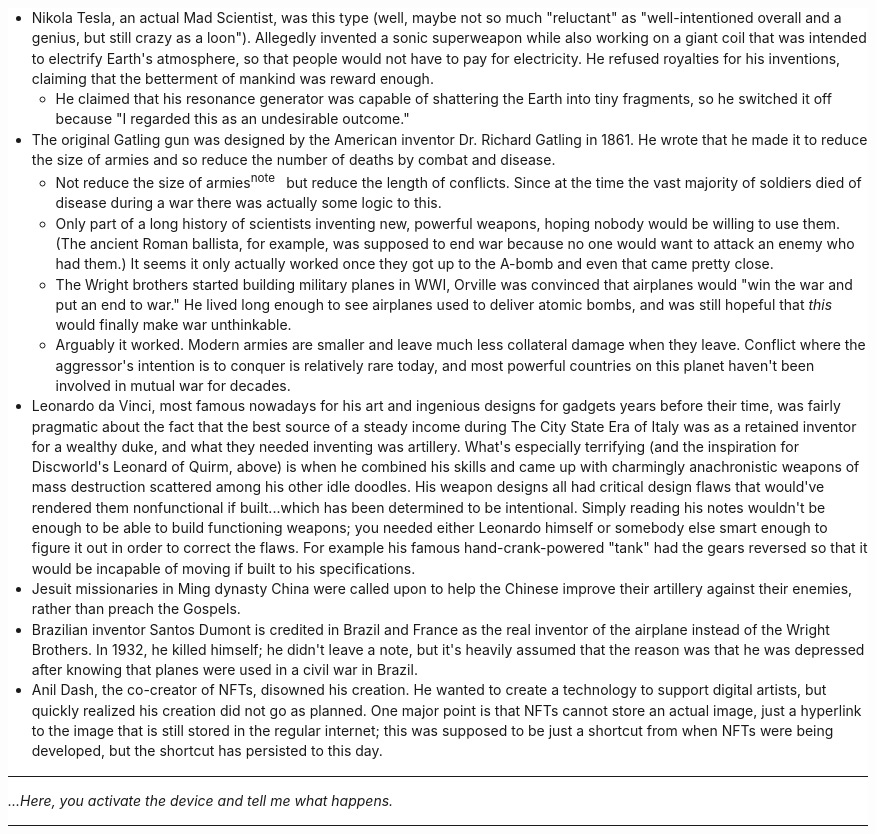 -   Nikola Tesla, an actual Mad Scientist, was this type (well, maybe not so much "reluctant" as "well-intentioned overall and a genius, but still crazy as a loon"). Allegedly invented a sonic superweapon while also working on a giant coil that was intended to electrify Earth's atmosphere, so that people would not have to pay for electricity. He refused royalties for his inventions, claiming that the betterment of mankind was reward enough.
    -   He claimed that his resonance generator was capable of shattering the Earth into tiny fragments, so he switched it off because "I regarded this as an undesirable outcome."
-   The original Gatling gun was designed by the American inventor Dr. Richard Gatling in 1861. He wrote that he made it to reduce the size of armies and so reduce the number of deaths by combat and disease.
    -   Not reduce the size of armies<sup>note&nbsp;</sup>  but reduce the length of conflicts. Since at the time the vast majority of soldiers died of disease during a war there was actually some logic to this.
    -   Only part of a long history of scientists inventing new, powerful weapons, hoping nobody would be willing to use them. (The ancient Roman ballista, for example, was supposed to end war because no one would want to attack an enemy who had them.) It seems it only actually worked once they got up to the A-bomb and even that came pretty close.
    -   The Wright brothers started building military planes in WWI, Orville was convinced that airplanes would "win the war and put an end to war." He lived long enough to see airplanes used to deliver atomic bombs, and was still hopeful that _this_ would finally make war unthinkable.
    -   Arguably it worked. Modern armies are smaller and leave much less collateral damage when they leave. Conflict where the aggressor's intention is to conquer is relatively rare today, and most powerful countries on this planet haven't been involved in mutual war for decades.
-   Leonardo da Vinci, most famous nowadays for his art and ingenious designs for gadgets years before their time, was fairly pragmatic about the fact that the best source of a steady income during The City State Era of Italy was as a retained inventor for a wealthy duke, and what they needed inventing was artillery. What's especially terrifying (and the inspiration for Discworld's Leonard of Quirm, above) is when he combined his skills and came up with charmingly anachronistic weapons of mass destruction scattered among his other idle doodles. His weapon designs all had critical design flaws that would've rendered them nonfunctional if built...which has been determined to be intentional. Simply reading his notes wouldn't be enough to be able to build functioning weapons; you needed either Leonardo himself or somebody else smart enough to figure it out in order to correct the flaws. For example his famous hand-crank-powered "tank" had the gears reversed so that it would be incapable of moving if built to his specifications.
-   Jesuit missionaries in Ming dynasty China were called upon to help the Chinese improve their artillery against their enemies, rather than preach the Gospels.
-   Brazilian inventor Santos Dumont is credited in Brazil and France as the real inventor of the airplane instead of the Wright Brothers. In 1932, he killed himself; he didn't leave a note, but it's heavily assumed that the reason was that he was depressed after knowing that planes were used in a civil war in Brazil.
-   Anil Dash, the co-creator of NFTs, disowned his creation. He wanted to create a technology to support digital artists, but quickly realized his creation did not go as planned. One major point is that NFTs cannot store an actual image, just a hyperlink to the image that is still stored in the regular internet; this was supposed to be just a shortcut from when NFTs were being developed, but the shortcut has persisted to this day.

___

_...Here, you activate the device and tell me what happens._

___